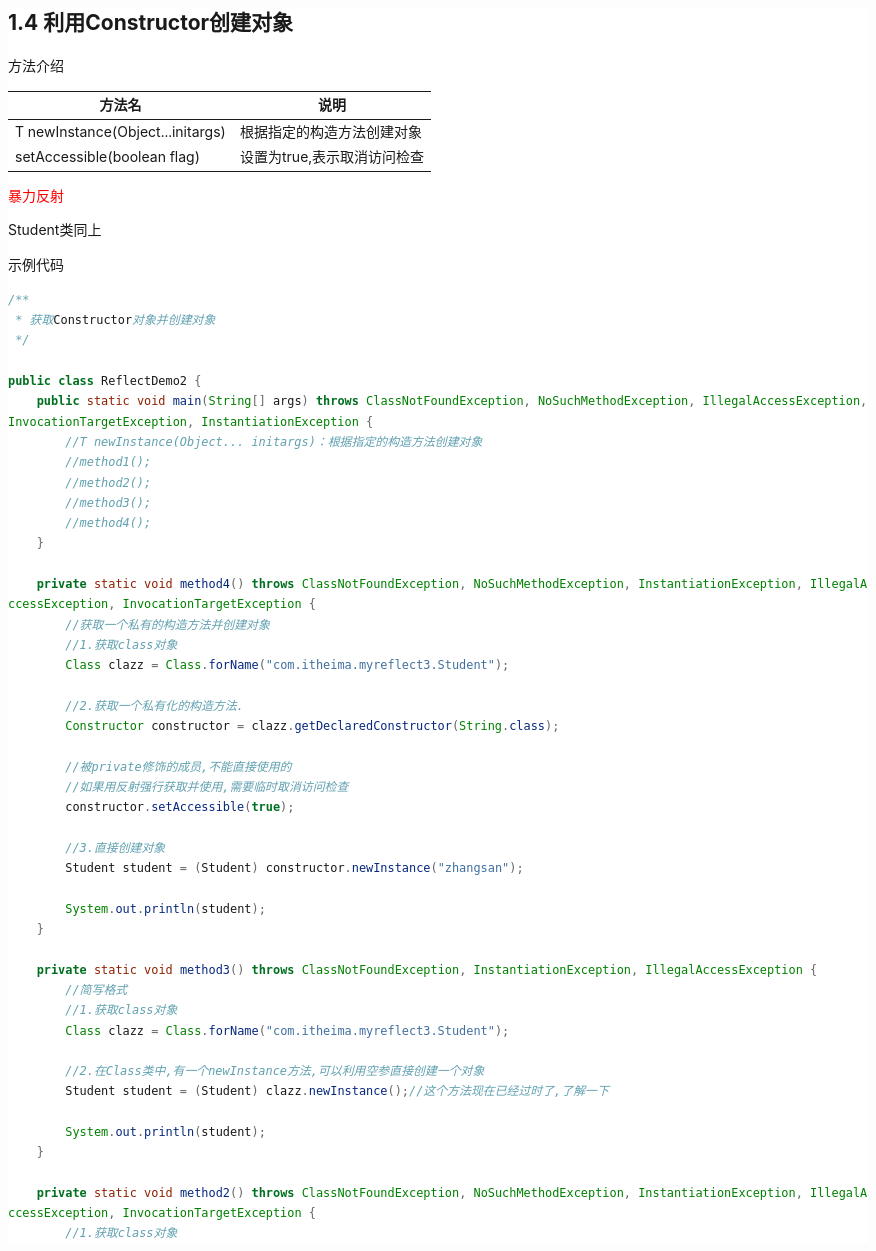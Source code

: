 ## 1.4 利用Constructor创建对象

方法介绍

| 方法名                           | 说明                        |
| -------------------------------- | --------------------------- |
| T newInstance(Object...initargs) | 根据指定的构造方法创建对象  |
| setAccessible(boolean flag)      | 设置为true,表示取消访问检查 |

<font color='red'>暴力反射</font>

Student类同上

示例代码

```java
/**
 * 获取Constructor对象并创建对象
 */

public class ReflectDemo2 {
    public static void main(String[] args) throws ClassNotFoundException, NoSuchMethodException, IllegalAccessException, InvocationTargetException, InstantiationException {
        //T newInstance(Object... initargs)：根据指定的构造方法创建对象
        //method1();
        //method2();
        //method3();
        //method4();
    }

    private static void method4() throws ClassNotFoundException, NoSuchMethodException, InstantiationException, IllegalAccessException, InvocationTargetException {
        //获取一个私有的构造方法并创建对象
        //1.获取class对象
        Class clazz = Class.forName("com.itheima.myreflect3.Student");

        //2.获取一个私有化的构造方法.
        Constructor constructor = clazz.getDeclaredConstructor(String.class);

        //被private修饰的成员,不能直接使用的
        //如果用反射强行获取并使用,需要临时取消访问检查
        constructor.setAccessible(true);

        //3.直接创建对象
        Student student = (Student) constructor.newInstance("zhangsan");

        System.out.println(student);
    }

    private static void method3() throws ClassNotFoundException, InstantiationException, IllegalAccessException {
        //简写格式
        //1.获取class对象
        Class clazz = Class.forName("com.itheima.myreflect3.Student");

        //2.在Class类中,有一个newInstance方法,可以利用空参直接创建一个对象
        Student student = (Student) clazz.newInstance();//这个方法现在已经过时了,了解一下

        System.out.println(student);
    }

    private static void method2() throws ClassNotFoundException, NoSuchMethodException, InstantiationException, IllegalAccessException, InvocationTargetException {
        //1.获取class对象
```